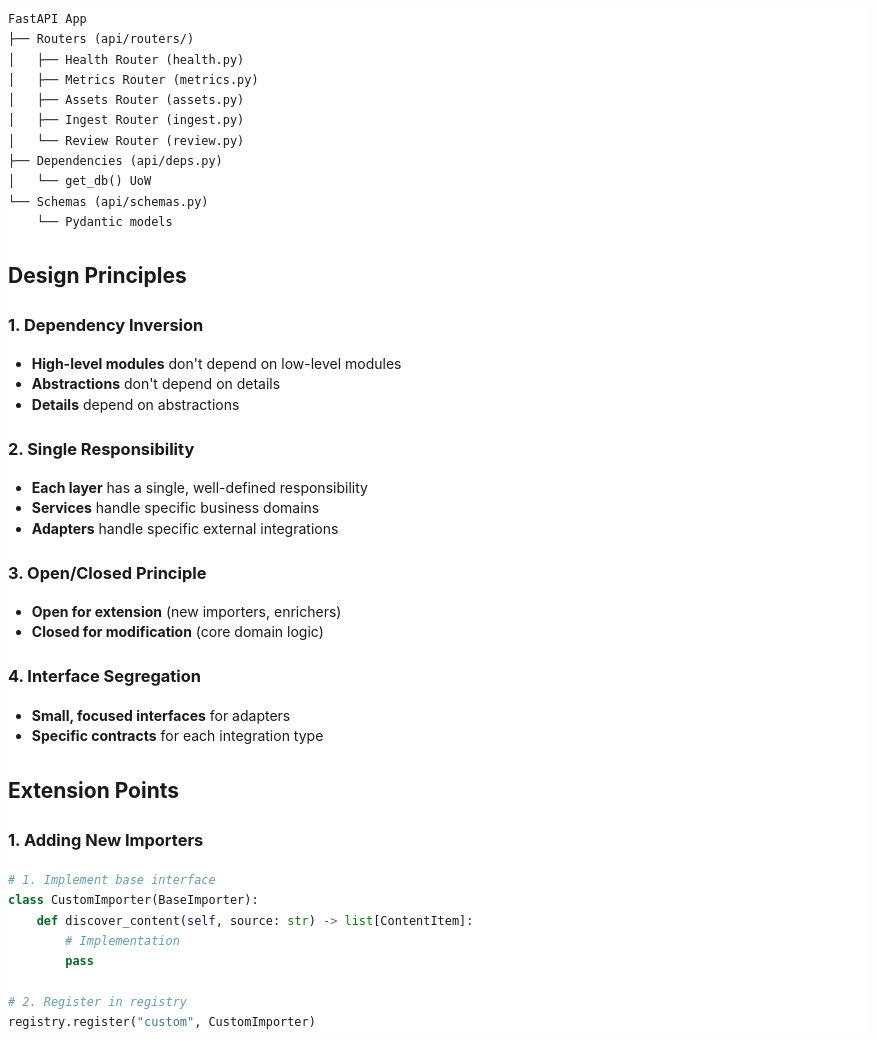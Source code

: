 ```
FastAPI App
├── Routers (api/routers/)
│   ├── Health Router (health.py)
│   ├── Metrics Router (metrics.py)
│   ├── Assets Router (assets.py)
│   ├── Ingest Router (ingest.py)
│   └── Review Router (review.py)
├── Dependencies (api/deps.py)
│   └── get_db() UoW
└── Schemas (api/schemas.py)
    └── Pydantic models
```

## Design Principles

### 1. Dependency Inversion

- **High-level modules** don't depend on low-level modules
- **Abstractions** don't depend on details
- **Details** depend on abstractions

### 2. Single Responsibility

- **Each layer** has a single, well-defined responsibility
- **Services** handle specific business domains
- **Adapters** handle specific external integrations

### 3. Open/Closed Principle

- **Open for extension** (new importers, enrichers)
- **Closed for modification** (core domain logic)

### 4. Interface Segregation

- **Small, focused interfaces** for adapters
- **Specific contracts** for each integration type

## Extension Points

### 1. Adding New Importers

```python
# 1. Implement base interface
class CustomImporter(BaseImporter):
    def discover_content(self, source: str) -> list[ContentItem]:
        # Implementation
        pass

# 2. Register in registry
registry.register("custom", CustomImporter)
```
